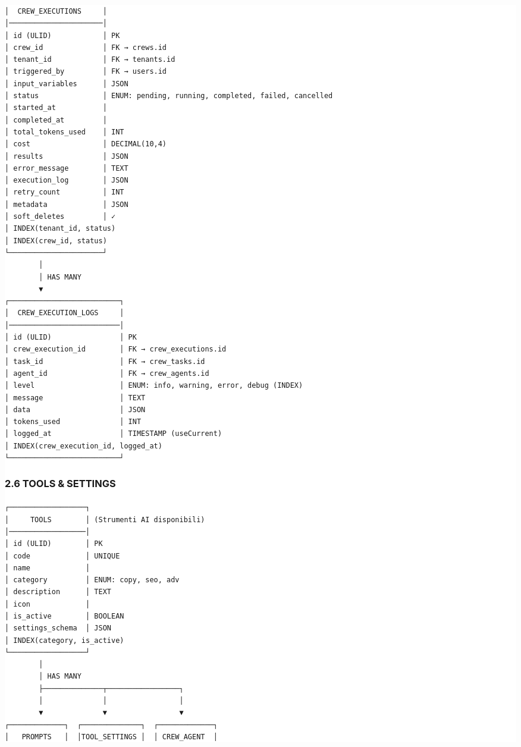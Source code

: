 ```
│  CREW_EXECUTIONS     │
│──────────────────────│
│ id (ULID)            │ PK
│ crew_id              │ FK → crews.id
│ tenant_id            │ FK → tenants.id
│ triggered_by         │ FK → users.id
│ input_variables      │ JSON
│ status               │ ENUM: pending, running, completed, failed, cancelled
│ started_at           │
│ completed_at         │
│ total_tokens_used    │ INT
│ cost                 │ DECIMAL(10,4)
│ results              │ JSON
│ error_message        │ TEXT
│ execution_log        │ JSON
│ retry_count          │ INT
│ metadata             │ JSON
│ soft_deletes         │ ✓
│ INDEX(tenant_id, status)
│ INDEX(crew_id, status)
└──────────────────────┘
        │
        │ HAS MANY
        ▼
┌──────────────────────────┐
│  CREW_EXECUTION_LOGS     │
│──────────────────────────│
│ id (ULID)                │ PK
│ crew_execution_id        │ FK → crew_executions.id
│ task_id                  │ FK → crew_tasks.id
│ agent_id                 │ FK → crew_agents.id
│ level                    │ ENUM: info, warning, error, debug (INDEX)
│ message                  │ TEXT
│ data                     │ JSON
│ tokens_used              │ INT
│ logged_at                │ TIMESTAMP (useCurrent)
│ INDEX(crew_execution_id, logged_at)
└──────────────────────────┘
```

### 2.6 TOOLS & SETTINGS

```
┌──────────────────┐
│     TOOLS        │ (Strumenti AI disponibili)
│──────────────────│
│ id (ULID)        │ PK
│ code             │ UNIQUE
│ name             │
│ category         │ ENUM: copy, seo, adv
│ description      │ TEXT
│ icon             │
│ is_active        │ BOOLEAN
│ settings_schema  │ JSON
│ INDEX(category, is_active)
└──────────────────┘
        │
        │ HAS MANY
        ├──────────────┬─────────────────┐
        │              │                 │
        ▼              ▼                 ▼
┌─────────────┐  ┌──────────────┐  ┌─────────────┐
│   PROMPTS   │  │TOOL_SETTINGS │  │ CREW_AGENT  │
```